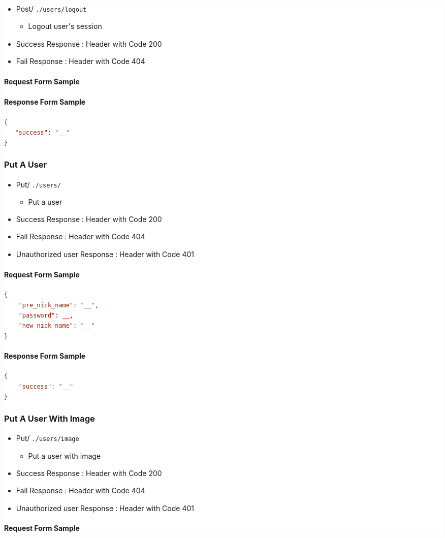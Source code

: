 - Post/ `./users/logout`
    - Logout user's session

- Success Response : Header with Code 200
- Fail Response : Header with Code 404 

#### Request Form Sample
    
```json

```

#### Response Form Sample
```json
{
   "success": "__"
}
```

### Put A User

- Put/ `./users/`
    - Put a user

- Success Response : Header with Code 200
- Fail Response : Header with Code 404 
- Unauthorized user Response : Header with Code 401

#### Request Form Sample
    
```json
{
    "pre_nick_name": "__",
    "password": __,
    "new_nick_name": "__"
}
```

#### Response Form Sample
    
```json
{
    "success": "__"
}
```

### Put A User With Image

- Put/ `./users/image`
    - Put a user with image

- Success Response : Header with Code 200
- Fail Response : Header with Code 404 
- Unauthorized user Response : Header with Code 401

#### Request Form Sample

